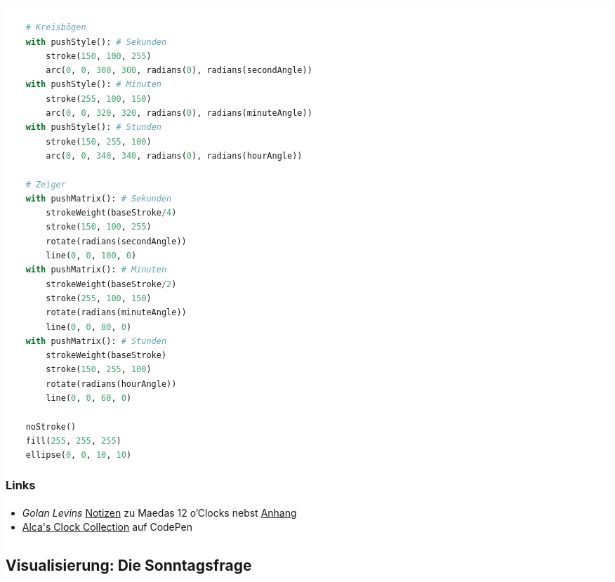 ~~~python
    
    # Kreisbögen
    with pushStyle(): # Sekunden
        stroke(150, 100, 255)
        arc(0, 0, 300, 300, radians(0), radians(secondAngle))
    with pushStyle(): # Minuten
        stroke(255, 100, 150)
        arc(0, 0, 320, 320, radians(0), radians(minuteAngle))
    with pushStyle(): # Stunden
        stroke(150, 255, 100)
        arc(0, 0, 340, 340, radians(0), radians(hourAngle))

    # Zeiger
    with pushMatrix(): # Sekunden
        strokeWeight(baseStroke/4)
        stroke(150, 100, 255)
        rotate(radians(secondAngle))
        line(0, 0, 100, 0)
    with pushMatrix(): # Minuten
        strokeWeight(baseStroke/2)
        stroke(255, 100, 150)
        rotate(radians(minuteAngle))
        line(0, 0, 80, 0)
    with pushMatrix(): # Stunden
        strokeWeight(baseStroke)
        stroke(150, 255, 100)
        rotate(radians(hourAngle))
        line(0, 0, 60, 0)

    noStroke()
    fill(255, 255, 255)
    ellipse(0, 0, 10, 10)
~~~

### Links

- *Golan Levins* [Notizen](http://cmuems.com/2016/60212/lectures/lecture-09-09b-clocks/maedas-clocks/) zu Maedas 12 o’Clocks nebst [Anhang](http://cmuems.com/2016/60212/lectures/lecture-09-09b-clocks/)
- [Alca's Clock Collection](https://codepen.io/collection/DqRNLQ/) auf CodePen

## Visualisierung: Die Sonntagsfrage
